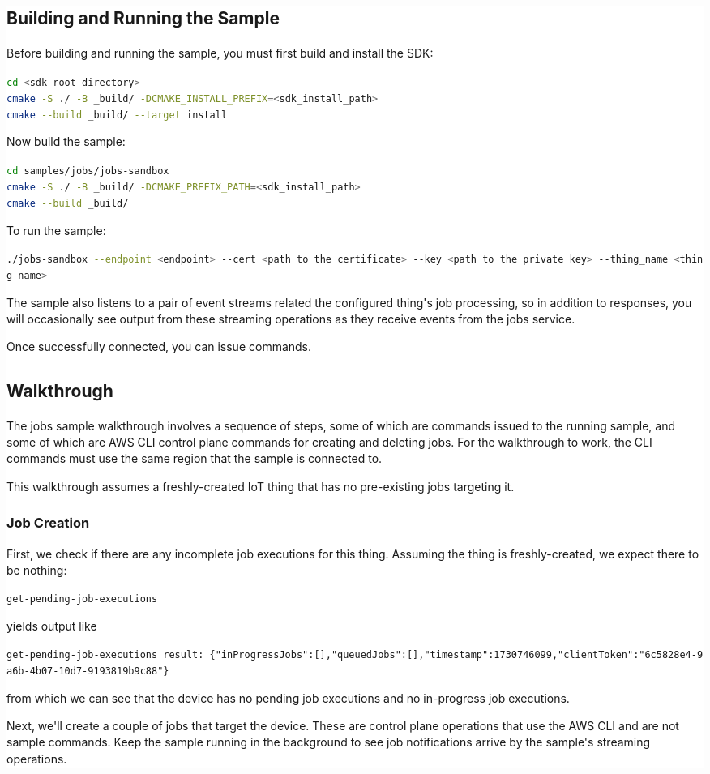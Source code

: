 ## Building and Running the Sample

Before building and running the sample, you must first build and install the SDK:

``` sh
cd <sdk-root-directory>
cmake -S ./ -B _build/ -DCMAKE_INSTALL_PREFIX=<sdk_install_path>
cmake --build _build/ --target install
```

Now build the sample:

``` sh
cd samples/jobs/jobs-sandbox
cmake -S ./ -B _build/ -DCMAKE_PREFIX_PATH=<sdk_install_path>
cmake --build _build/
```

To run the sample:

``` sh
./jobs-sandbox --endpoint <endpoint> --cert <path to the certificate> --key <path to the private key> --thing_name <thing name>
```

The sample also listens to a pair of event streams related the configured thing's job processing, so in addition to responses, you will occasionally see output from these streaming operations as they receive events from the jobs service.

Once successfully connected, you can issue commands.

## Walkthrough

The jobs sample walkthrough involves a sequence of steps, some of which are commands issued to the running sample, and some of which are AWS CLI control plane commands for
creating and deleting jobs.  For the walkthrough to work, the CLI commands must use the same region that the sample is connected to.

This walkthrough assumes a freshly-created IoT thing that has no pre-existing jobs targeting it.

### Job Creation
First, we check if there are any incomplete job executions for this thing.  Assuming the thing is freshly-created, we expect there to be nothing:

```
get-pending-job-executions
```
yields output like
```
get-pending-job-executions result: {"inProgressJobs":[],"queuedJobs":[],"timestamp":1730746099,"clientToken":"6c5828e4-9a6b-4b07-10d7-9193819b9c88"}
```
from which we can see that the device has no pending job executions and no in-progress job executions.

Next, we'll create a couple of jobs that target the device.  These are control plane operations that use the AWS CLI and are not sample commands.  Keep the sample running in the background to see job notifications arrive by the sample's streaming operations.
